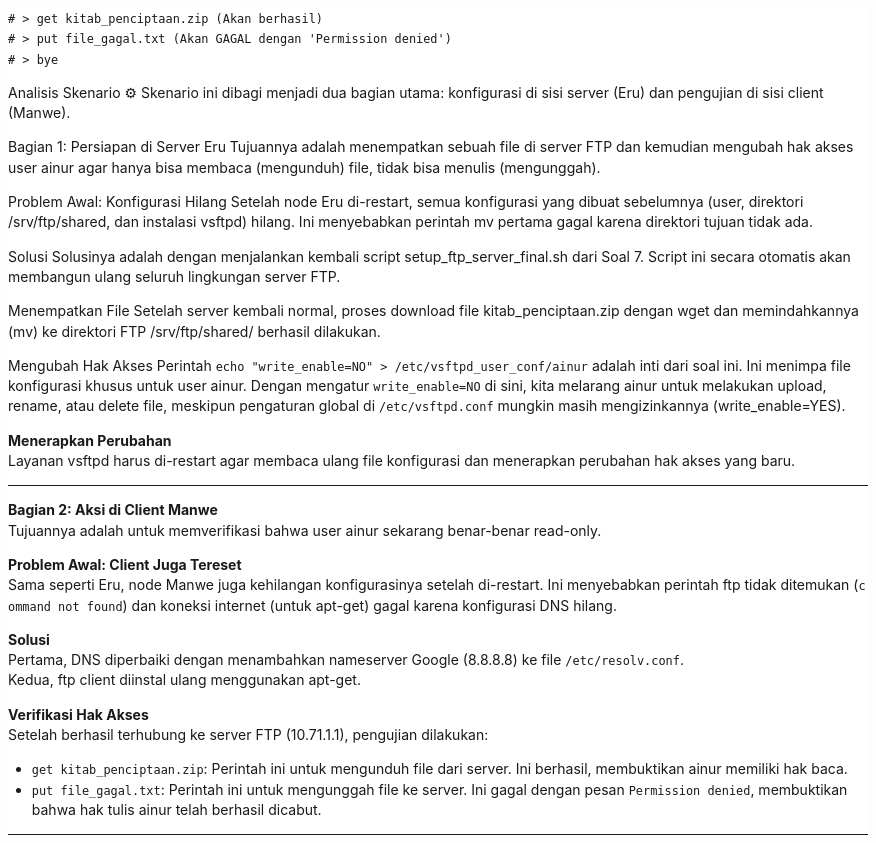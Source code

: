 ```
# > get kitab_penciptaan.zip (Akan berhasil)
# > put file_gagal.txt (Akan GAGAL dengan 'Permission denied')
# > bye
```
Analisis Skenario ⚙️
Skenario ini dibagi menjadi dua bagian utama: konfigurasi di sisi server (Eru) dan pengujian di sisi client (Manwe).

Bagian 1: Persiapan di Server Eru
Tujuannya adalah menempatkan sebuah file di server FTP dan kemudian mengubah hak akses user ainur agar hanya bisa membaca (mengunduh) file, tidak bisa menulis (mengunggah).

Problem Awal: Konfigurasi Hilang
Setelah node Eru di-restart, semua konfigurasi yang dibuat sebelumnya (user, direktori /srv/ftp/shared, dan instalasi vsftpd) hilang. Ini menyebabkan perintah mv pertama gagal karena direktori tujuan tidak ada.

Solusi
Solusinya adalah dengan menjalankan kembali script setup_ftp_server_final.sh dari Soal 7. Script ini secara otomatis akan membangun ulang seluruh lingkungan server FTP.

Menempatkan File
Setelah server kembali normal, proses download file kitab_penciptaan.zip dengan wget dan memindahkannya (mv) ke direktori FTP /srv/ftp/shared/ berhasil dilakukan.

Mengubah Hak Akses
Perintah `echo "write_enable=NO" > /etc/vsftpd_user_conf/ainur` adalah inti dari soal ini. Ini menimpa file konfigurasi khusus untuk user ainur. Dengan mengatur `write_enable=NO` di sini, kita melarang ainur untuk melakukan upload, rename, atau delete file, meskipun pengaturan global di `/etc/vsftpd.conf` mungkin masih mengizinkannya (write_enable=YES).

**Menerapkan Perubahan**  
Layanan vsftpd harus di-restart agar membaca ulang file konfigurasi dan menerapkan perubahan hak akses yang baru.

---

**Bagian 2: Aksi di Client Manwe**  
Tujuannya adalah untuk memverifikasi bahwa user ainur sekarang benar-benar read-only.

**Problem Awal: Client Juga Tereset**  
Sama seperti Eru, node Manwe juga kehilangan konfigurasinya setelah di-restart. Ini menyebabkan perintah ftp tidak ditemukan (`command not found`) dan koneksi internet (untuk apt-get) gagal karena konfigurasi DNS hilang.

**Solusi**  
Pertama, DNS diperbaiki dengan menambahkan nameserver Google (8.8.8.8) ke file `/etc/resolv.conf`.  
Kedua, ftp client diinstal ulang menggunakan apt-get.

**Verifikasi Hak Akses**  
Setelah berhasil terhubung ke server FTP (10.71.1.1), pengujian dilakukan:  
- `get kitab_penciptaan.zip`: Perintah ini untuk mengunduh file dari server. Ini berhasil, membuktikan ainur memiliki hak baca.  
- `put file_gagal.txt`: Perintah ini untuk mengunggah file ke server. Ini gagal dengan pesan `Permission denied`, membuktikan bahwa hak tulis ainur telah berhasil dicabut.

---